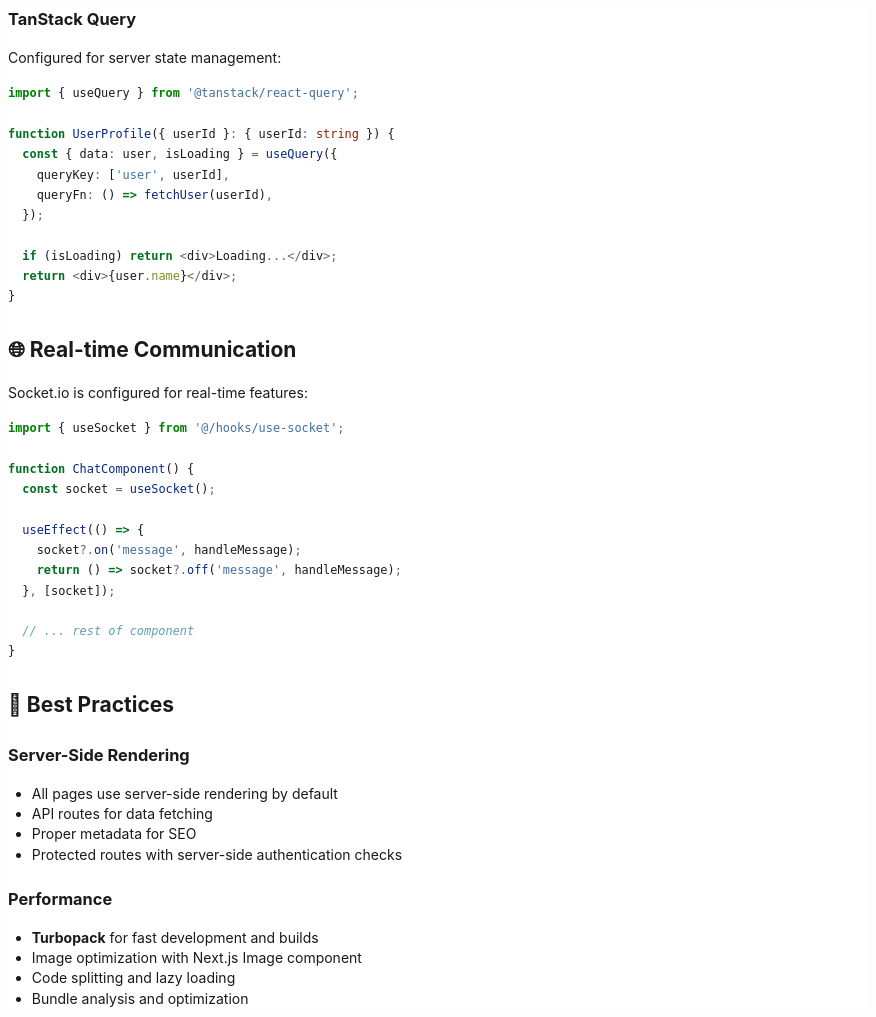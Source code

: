 ### TanStack Query

Configured for server state management:

```typescript
import { useQuery } from '@tanstack/react-query';

function UserProfile({ userId }: { userId: string }) {
  const { data: user, isLoading } = useQuery({
    queryKey: ['user', userId],
    queryFn: () => fetchUser(userId),
  });

  if (isLoading) return <div>Loading...</div>;
  return <div>{user.name}</div>;
}
```

## 🌐 Real-time Communication

Socket.io is configured for real-time features:

```typescript
import { useSocket } from '@/hooks/use-socket';

function ChatComponent() {
  const socket = useSocket();
  
  useEffect(() => {
    socket?.on('message', handleMessage);
    return () => socket?.off('message', handleMessage);
  }, [socket]);

  // ... rest of component
}
```

## 🎯 Best Practices

### Server-Side Rendering

- All pages use server-side rendering by default
- API routes for data fetching
- Proper metadata for SEO
- Protected routes with server-side authentication checks

### Performance

- **Turbopack** for fast development and builds
- Image optimization with Next.js Image component
- Code splitting and lazy loading
- Bundle analysis and optimization
